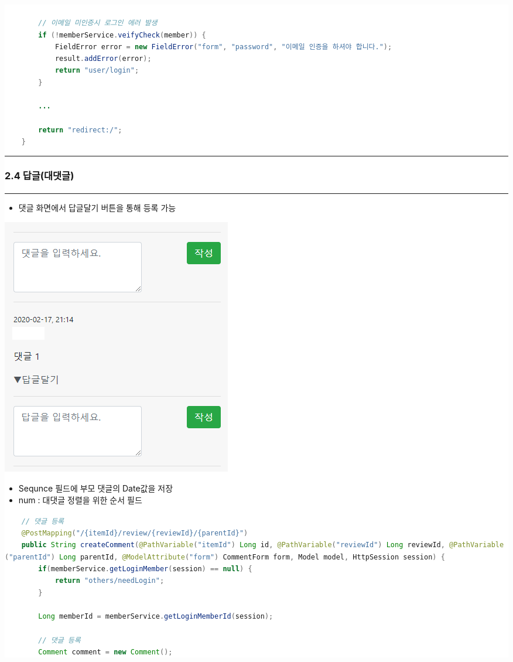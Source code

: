 ```java
    
        // 이메일 미인증시 로그인 에러 발생
        if (!memberService.veifyCheck(member)) {
            FieldError error = new FieldError("form", "password", "이메일 인증을 하셔야 합니다.");
            result.addError(error);
            return "user/login";
        }
        
        ...

        return "redirect:/";
    }
```



---

### 2.4 답글(대댓글)

---

- 댓글 화면에서 답글달기 버튼을 통해 등록 가능

![댓글](https://github.com/HashCitrine/jpashop/blob/master/upload/06.png?raw=true)



- Sequnce 필드에 부모 댓글의 Date값을 저장
- num : 대댓글 정렬을 위한 순서 필드

```java
    // 댓글 등록
    @PostMapping("/{itemId}/review/{reviewId}/{parentId}")
    public String createComment(@PathVariable("itemId") Long id, @PathVariable("reviewId") Long reviewId, @PathVariable("parentId") Long parentId, @ModelAttribute("form") CommentForm form, Model model, HttpSession session) {
        if(memberService.getLoginMember(session) == null) {
            return "others/needLogin";
        }

        Long memberId = memberService.getLoginMemberId(session);

        // 댓글 등록
        Comment comment = new Comment();
```